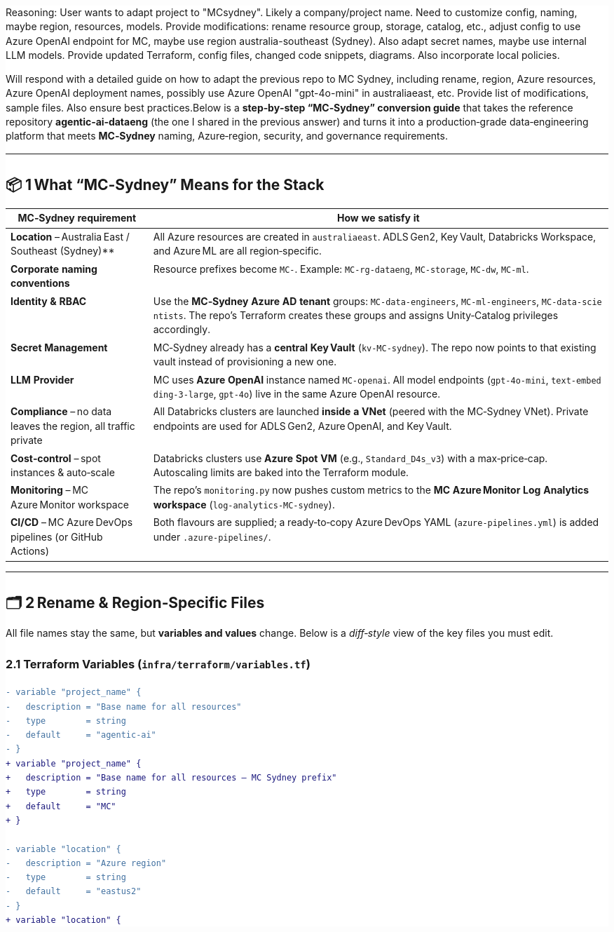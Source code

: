 Reasoning:
User wants to adapt project to "MCsydney". Likely a company/project name. Need to customize config, naming, maybe region, resources, models. Provide modifications: rename resource group, storage, catalog, etc., adjust config to use Azure OpenAI endpoint for MC, maybe use region australia-southeast (Sydney). Also adapt secret names, maybe use internal LLM models. Provide updated Terraform, config files, changed code snippets, diagrams. Also incorporate local policies.

Will respond with a detailed guide on how to adapt the previous repo to MC Sydney, including rename, region, Azure resources, Azure OpenAI deployment names, possibly use Azure OpenAI "gpt-4o-mini" in australiaeast, etc. Provide list of modifications, sample files. Also ensure best practices.Below is a **step‑by‑step “MC‑Sydney” conversion guide** that takes the reference repository **agentic‑ai‑dataeng** (the one I shared in the previous answer) and turns it into a production‑grade data‑engineering platform that meets **MC‑Sydney** naming, Azure‑region, security, and governance requirements.

---

## 📦 1 What “MC‑Sydney” Means for the Stack  

| MC‑Sydney requirement | How we satisfy it |
|--------------------------|-------------------|
| **Location** – Australia East / Southeast (Sydney)** | All Azure resources are created in `australiaeast`.  ADLS Gen2, Key Vault, Databricks Workspace, and Azure ML are all region‑specific. |
| **Corporate naming conventions** | Resource prefixes become `MC-`.  Example: `MC-rg-dataeng`, `MC-storage`, `MC-dw`, `MC-ml`. |
| **Identity & RBAC** | Use the **MC‑Sydney Azure AD tenant** groups: `MC-data‑engineers`, `MC-ml‑engineers`, `MC-data‑scientists`.  The repo’s Terraform creates these groups and assigns Unity‑Catalog privileges accordingly. |
| **Secret Management** | MC‑Sydney already has a **central Key Vault** (`kv-MC-sydney`).  The repo now points to that existing vault instead of provisioning a new one. |
| **LLM Provider** | MC uses **Azure OpenAI** instance named `MC-openai`.  All model endpoints (`gpt‑4o‑mini`, `text‑embedding‑3‑large`, `gpt‑4o`) live in the same Azure OpenAI resource. |
| **Compliance** – no data leaves the region, all traffic private | All Databricks clusters are launched **inside a VNet** (peered with the MC‑Sydney VNet).  Private endpoints are used for ADLS Gen2, Azure OpenAI, and Key Vault. |
| **Cost‑control** – spot instances & auto‑scale | Databricks clusters use **Azure Spot VM** (e.g., `Standard_D4s_v3`) with a max‑price‑cap.  Autoscaling limits are baked into the Terraform module. |
| **Monitoring** – MC Azure Monitor workspace | The repo’s `monitoring.py` now pushes custom metrics to the **MC Azure Monitor Log Analytics workspace** (`log-analytics-MC-sydney`). |
| **CI/CD** – MC Azure DevOps pipelines (or GitHub Actions) | Both flavours are supplied; a ready‑to‑copy Azure DevOps YAML (`azure-pipelines.yml`) is added under `.azure-pipelines/`. |

---

## 🗂️ 2 Rename & Region‑Specific Files  

All file names stay the same, but **variables and values** change. Below is a *diff‑style* view of the key files you must edit.

### 2.1 Terraform Variables (`infra/terraform/variables.tf`)

```diff
- variable "project_name" {
-   description = "Base name for all resources"
-   type        = string
-   default     = "agentic-ai"
- }
+ variable "project_name" {
+   description = "Base name for all resources – MC Sydney prefix"
+   type        = string
+   default     = "MC"
+ }

- variable "location" {
-   description = "Azure region"
-   type        = string
-   default     = "eastus2"
- }
+ variable "location" {
```